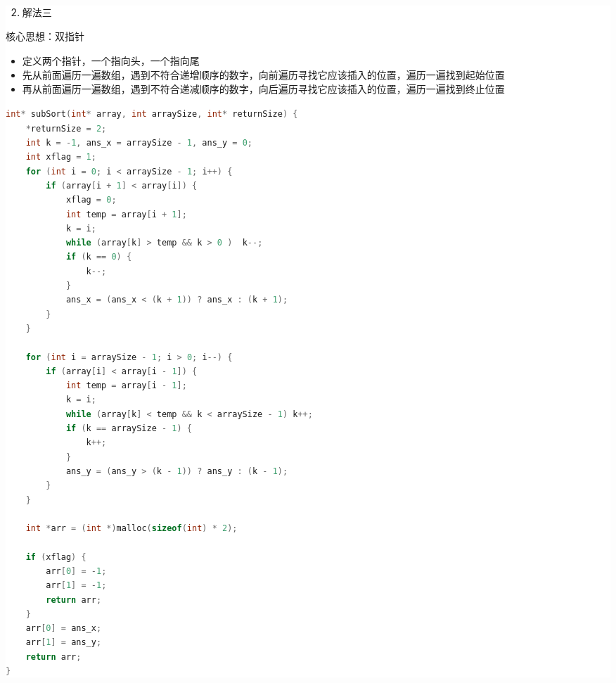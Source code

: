```c
```

2. 解法三

核心思想：双指针

- 定义两个指针，一个指向头，一个指向尾
- 先从前面遍历一遍数组，遇到不符合递增顺序的数字，向前遍历寻找它应该插入的位置，遍历一遍找到起始位置
- 再从前面遍历一遍数组，遇到不符合递减顺序的数字，向后遍历寻找它应该插入的位置，遍历一遍找到终止位置

```c
int* subSort(int* array, int arraySize, int* returnSize) {
    *returnSize = 2;
    int k = -1, ans_x = arraySize - 1, ans_y = 0;
    int xflag = 1;
    for (int i = 0; i < arraySize - 1; i++) {
        if (array[i + 1] < array[i]) {
            xflag = 0;
            int temp = array[i + 1];
            k = i;
            while (array[k] > temp && k > 0 )  k--;
            if (k == 0) {
                k--;
            }
            ans_x = (ans_x < (k + 1)) ? ans_x : (k + 1);
        }
    }

    for (int i = arraySize - 1; i > 0; i--) {
        if (array[i] < array[i - 1]) {
            int temp = array[i - 1];
            k = i;
            while (array[k] < temp && k < arraySize - 1) k++;
            if (k == arraySize - 1) {
                k++;
            }
            ans_y = (ans_y > (k - 1)) ? ans_y : (k - 1);
        }
    }

    int *arr = (int *)malloc(sizeof(int) * 2);

    if (xflag) {
        arr[0] = -1;
        arr[1] = -1;
        return arr;
    }
    arr[0] = ans_x;
    arr[1] = ans_y;
    return arr;
}
```
